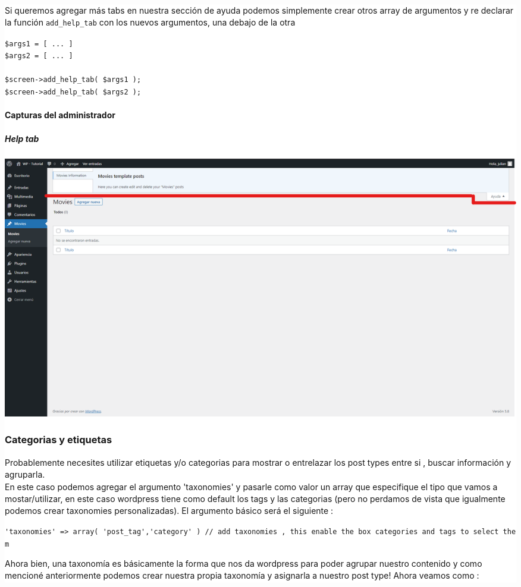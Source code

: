 Si queremos agregar más tabs en nuestra sección de ayuda podemos simplemente crear otros array de argumentos y re declarar la función `add_help_tab` con los nuevos argumentos, una debajo de la otra

~~~
$args1 = [ ... ]
$args2 = [ ... ]

$screen->add_help_tab( $args1 );
$screen->add_help_tab( $args2 );
~~~

#### Capturas del administrador
##### Help tab
![cgb-tutorial custom post type help tab](/assets/wp-movies-help-tab.png) 
### Categorias y etiquetas

Probablemente necesites utilizar etiquetas y/o categorias para mostrar o entrelazar los post types entre si , buscar información y agruparla.  
En este caso podemos agregar el argumento 'taxonomies' y pasarle como valor un array que especifique el tipo que vamos a mostar/utilizar, en este caso wordpress tiene como default los tags y las categorias (pero no perdamos de vista que igualmente podemos crear taxonomies personalizadas).
El argumento básico será el siguiente :

```
'taxonomies' => array( 'post_tag','category' ) // add taxonomies , this enable the box categories and tags to select them
```
Ahora bien, una taxonomía es básicamente la forma que nos da wordpress para poder agrupar nuestro contenido y como mencioné anteriormente podemos crear nuestra propia taxonomía y asignarla a nuestro post type!
Ahora veamos como : 
